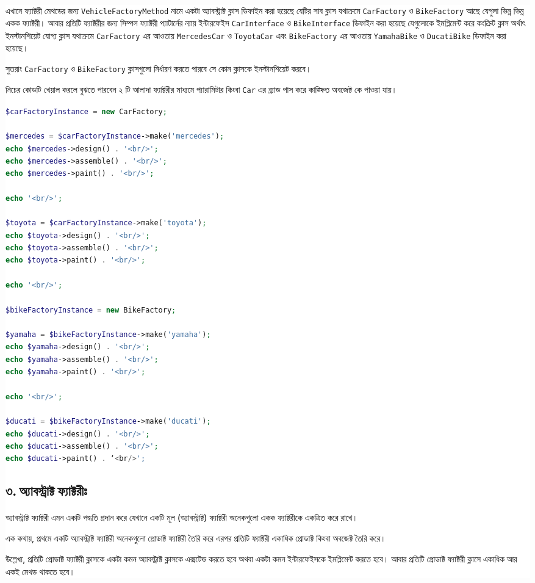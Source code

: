 এখানে ফ্যাক্টরী মেথডের জন্য `VehicleFactoryMethod` নামে একটা অ্যাবস্ট্রাক্ট ক্লাস ডিফাইন করা হয়েছে যেটির সাব ক্লাস যথাক্রমে `CarFactory` ও `BikeFactory` আছে যেগুলা ভিন্ন ভিন্ন একক ফ্যাক্টরী। আবার প্রতিটি ফ্যাক্টরীর জন্য সিম্পল ফ্যাক্টরী প্যাটার্নের ন্যায় ইন্টারফেইস `CarInterface` ও `BikeInterface` ডিফাইন করা হয়েছে যেগুলোকে ইমপ্লিমেন্ট করে কংক্রিট ক্লাস অর্থাৎ ইনস্টানশিয়েট যোগ্য ক্লাস যথাক্রমে `CarFactory` এর আওতায় `MercedesCar` ও `ToyotaCar` এবং `BikeFactory` এর আওতায় `YamahaBike` ও `DucatiBike` ডিফাইন করা হয়েছে।

সুতরাং `CarFactory` ও `BikeFactory` ক্লাসগুলো নির্ধারণ করতে পারবে সে কোন ক্লাসকে ইনস্টানশিয়েট করবে।

নিচের কোডটি খেয়াল করলে বুঝতে পারবেন ২ টি আলাদা ফ্যাক্টরীর মাধ্যমে প্যারামিটার কিংবা `Car` এর ব্র্যান্ড পাস করে কাঙ্ক্ষিত অবজেক্ট কে পাওয়া যায়।

```php
$carFactoryInstance = new CarFactory;

$mercedes = $carFactoryInstance->make('mercedes');
echo $mercedes->design() . '<br/>';
echo $mercedes->assemble() . '<br/>';
echo $mercedes->paint() . '<br/>';

echo '<br/>';

$toyota = $carFactoryInstance->make('toyota');
echo $toyota->design() . '<br/>';
echo $toyota->assemble() . '<br/>';
echo $toyota->paint() . '<br/>';

echo '<br/>';

$bikeFactoryInstance = new BikeFactory;

$yamaha = $bikeFactoryInstance->make('yamaha');
echo $yamaha->design() . '<br/>';
echo $yamaha->assemble() . '<br/>';
echo $yamaha->paint() . '<br/>';

echo '<br/>';

$ducati = $bikeFactoryInstance->make('ducati');
echo $ducati->design() . '<br/>';
echo $ducati->assemble() . '<br/>';
echo $ducati->paint() . ‘<br/>';
```

## ৩. অ্যাবস্ট্রাক্ট ফ্যাক্টরীঃ

অ্যাবস্ট্রাক্ট ফ্যাক্টরী এমন একটি পদ্ধতি প্রদান করে যেখানে একটি মূল \(অ্যাবস্ট্রাক্ট\) ফ্যাক্টরী অনেকগুলো একক ফ্যাক্টরীকে একত্রিত করে রাখে।

এক কথায়, প্রথমে একটি অ্যাবস্ট্রাক্ট ফ্যাক্টরী অনেকগুলো প্রোডাক্ট ফ্যাক্টরী তৈরি করে এরপর প্রতিটি ফ্যাক্টরী একাধিক প্রোডাক্ট কিংবা অবজেক্ট তৈরি করে।

উল্লেখ্য, প্রতিটি প্রোডাক্ট ফ্যাক্টরী ক্লাসকে একটা কমন অ্যাবস্ট্রাক্ট ক্লাসকে এক্সটেন্ড করতে হবে অথবা একটা কমন ইন্টারফেইসকে ইমপ্লিমেন্ট করতে হবে। আবার প্রতিটি প্রোডাক্ট ফ্যাক্টরী ক্লাসে একাধিক আর একই মেথড থাকতে হবে।
